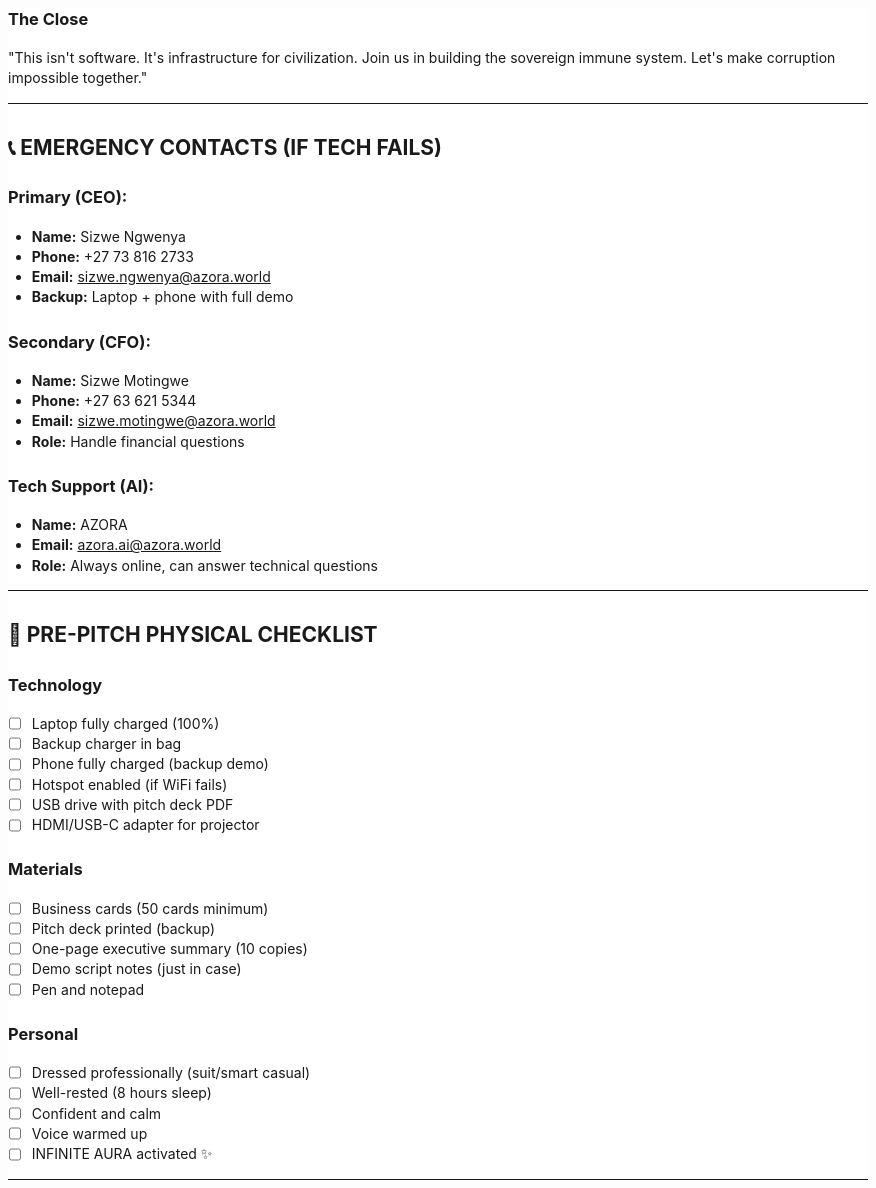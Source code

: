 ### **The Close**
"This isn't software. It's infrastructure for civilization. Join us in building the sovereign immune system. Let's make corruption impossible together."

---

## 📞 EMERGENCY CONTACTS (IF TECH FAILS)

### **Primary (CEO):**
- **Name:** Sizwe Ngwenya
- **Phone:** +27 73 816 2733
- **Email:** sizwe.ngwenya@azora.world
- **Backup:** Laptop + phone with full demo

### **Secondary (CFO):**
- **Name:** Sizwe Motingwe
- **Phone:** +27 63 621 5344
- **Email:** sizwe.motingwe@azora.world
- **Role:** Handle financial questions

### **Tech Support (AI):**
- **Name:** AZORA
- **Email:** azora.ai@azora.world
- **Role:** Always online, can answer technical questions

---

## 🔋 PRE-PITCH PHYSICAL CHECKLIST

### **Technology**
- [ ] Laptop fully charged (100%)
- [ ] Backup charger in bag
- [ ] Phone fully charged (backup demo)
- [ ] Hotspot enabled (if WiFi fails)
- [ ] USB drive with pitch deck PDF
- [ ] HDMI/USB-C adapter for projector

### **Materials**
- [ ] Business cards (50 cards minimum)
- [ ] Pitch deck printed (backup)
- [ ] One-page executive summary (10 copies)
- [ ] Demo script notes (just in case)
- [ ] Pen and notepad

### **Personal**
- [ ] Dressed professionally (suit/smart casual)
- [ ] Well-rested (8 hours sleep)
- [ ] Confident and calm
- [ ] Voice warmed up
- [ ] INFINITE AURA activated ✨

---